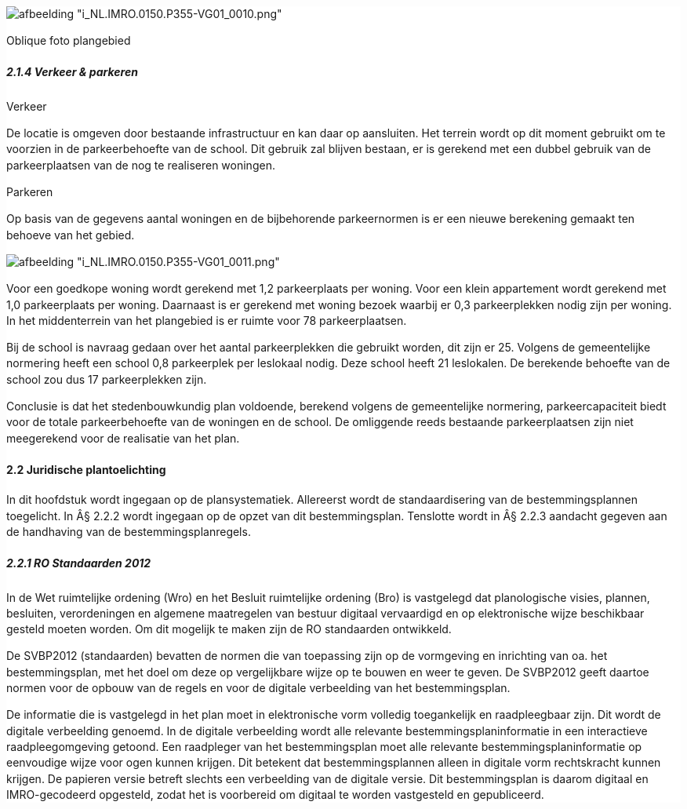 ![afbeelding "i_NL.IMRO.0150.P355-VG01_0010.png"](i_NL.IMRO.0150.P355-VG01_0010.png)

Oblique foto plangebied

##### 2\.1\.4 Verkeer \& parkeren

Verkeer

De locatie is omgeven door bestaande infrastructuur en kan daar op aansluiten. Het terrein wordt op dit moment gebruikt om te voorzien in de parkeerbehoefte van de school. Dit gebruik zal blijven bestaan, er is gerekend met een dubbel gebruik van de parkeerplaatsen van de nog te realiseren woningen.

Parkeren

Op basis van de gegevens aantal woningen en de bijbehorende parkeernormen is er een nieuwe berekening gemaakt ten behoeve van het gebied.

![afbeelding "i_NL.IMRO.0150.P355-VG01_0011.png"](i_NL.IMRO.0150.P355-VG01_0011.png)

Voor een goedkope woning wordt gerekend met 1,2 parkeerplaats per woning. Voor een klein appartement wordt gerekend met 1,0 parkeerplaats per woning. Daarnaast is er gerekend met woning bezoek waarbij er 0,3 parkeerplekken nodig zijn per woning. In het middenterrein van het plangebied is er ruimte voor 78 parkeerplaatsen.

Bij de school is navraag gedaan over het aantal parkeerplekken die gebruikt worden, dit zijn er 25\. Volgens de gemeentelijke normering heeft een school 0,8 parkeerplek per leslokaal nodig. Deze school heeft 21 leslokalen. De berekende behoefte van de school zou dus 17 parkeerplekken zijn.

Conclusie is dat het stedenbouwkundig plan voldoende, berekend volgens de gemeentelijke normering, parkeercapaciteit biedt voor de totale parkeerbehoefte van de woningen en de school. De omliggende reeds bestaande parkeerplaatsen zijn niet meegerekend voor de realisatie van het plan.

#### 2\.2 Juridische plantoelichting

In dit hoofdstuk wordt ingegaan op de plansystematiek. Allereerst wordt de standaardisering van de bestemmingsplannen toegelicht. In Â§ 2\.2\.2 wordt ingegaan op de opzet van dit bestemmingsplan. Tenslotte wordt in Â§ 2\.2\.3 aandacht gegeven aan de handhaving van de bestemmingsplanregels.

##### 2\.2\.1 RO Standaarden 2012

In de Wet ruimtelijke ordening (Wro) en het Besluit ruimtelijke ordening (Bro) is vastgelegd dat planologische visies, plannen, besluiten, verordeningen en algemene maatregelen van bestuur digitaal vervaardigd en op elektronische wijze beschikbaar gesteld moeten worden. Om dit mogelijk te maken zijn de RO standaarden ontwikkeld.

De SVBP2012 (standaarden) bevatten de normen die van toepassing zijn op de vormgeving en inrichting van oa. het bestemmingsplan, met het doel om deze op vergelijkbare wijze op te bouwen en weer te geven. De SVBP2012 geeft daartoe normen voor de opbouw van de regels en voor de digitale verbeelding van het bestemmingsplan.

De informatie die is vastgelegd in het plan moet in elektronische vorm volledig toegankelijk en raadpleegbaar zijn. Dit wordt de digitale verbeelding genoemd. In de digitale verbeelding wordt alle relevante bestemmingsplaninformatie in een interactieve raadpleegomgeving getoond. Een raadpleger van het bestemmingsplan moet alle relevante bestemmingsplaninformatie op eenvoudige wijze voor ogen kunnen krijgen. Dit betekent dat bestemmingsplannen alleen in digitale vorm rechtskracht kunnen krijgen. De papieren versie betreft slechts een verbeelding van de digitale versie. Dit bestemmingsplan is daarom digitaal en IMRO\-gecodeerd opgesteld, zodat het is voorbereid om digitaal te worden vastgesteld en gepubliceerd.

